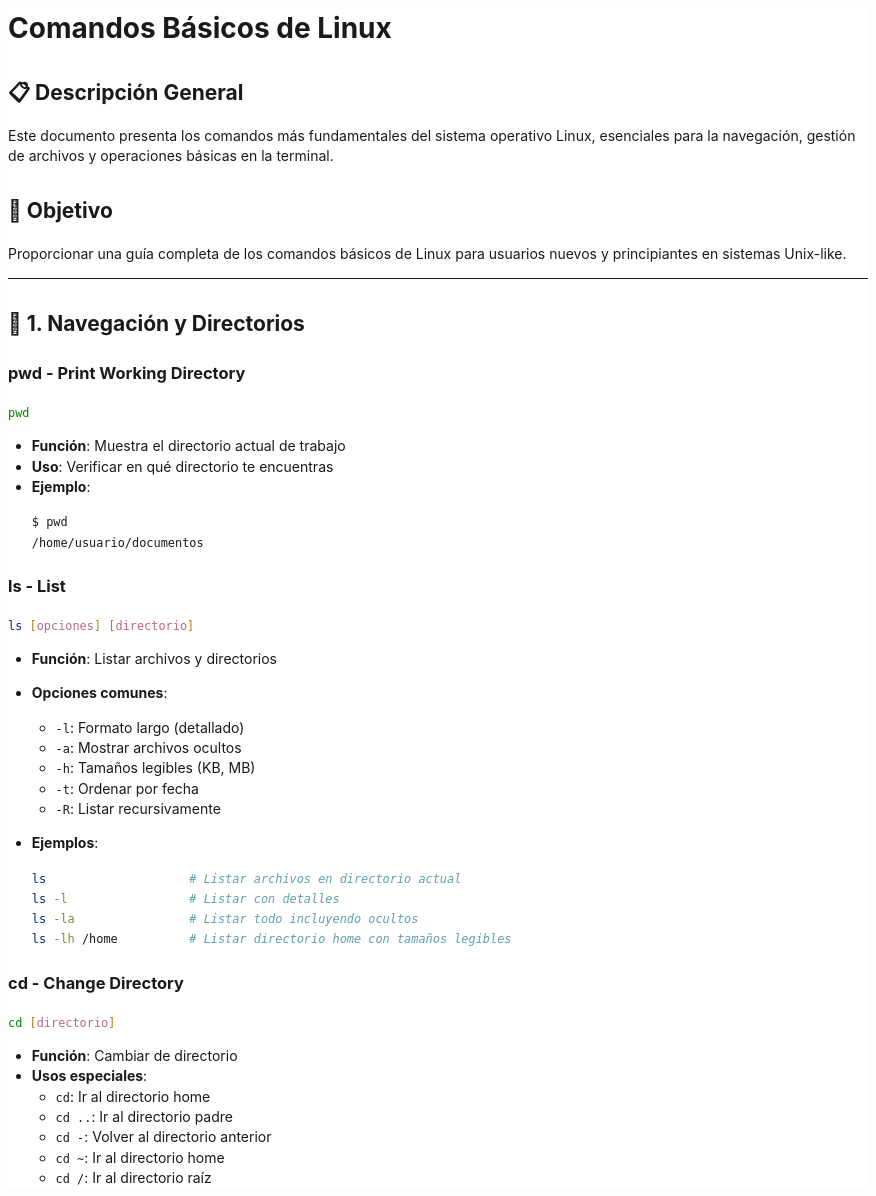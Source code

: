 # Comandos Básicos de Linux

## 📋 Descripción General

Este documento presenta los comandos más fundamentales del sistema operativo Linux, esenciales para la navegación, gestión de archivos y operaciones básicas en la terminal.

## 🎯 Objetivo

Proporcionar una guía completa de los comandos básicos de Linux para usuarios nuevos y principiantes en sistemas Unix-like.

---

## 📁 1. Navegación y Directorios

### **pwd - Print Working Directory**
```bash
pwd
```
- **Función**: Muestra el directorio actual de trabajo
- **Uso**: Verificar en qué directorio te encuentras
- **Ejemplo**: 
  ```bash
  $ pwd
  /home/usuario/documentos
  ```

### **ls - List**
```bash
ls [opciones] [directorio]
```
- **Función**: Listar archivos y directorios
- **Opciones comunes**:
  - `-l`: Formato largo (detallado)
  - `-a`: Mostrar archivos ocultos
  - `-h`: Tamaños legibles (KB, MB)
  - `-t`: Ordenar por fecha
  - `-R`: Listar recursivamente

- **Ejemplos**:
  ```bash
  ls                    # Listar archivos en directorio actual
  ls -l                 # Listar con detalles
  ls -la                # Listar todo incluyendo ocultos
  ls -lh /home          # Listar directorio home con tamaños legibles
  ```

### **cd - Change Directory**
```bash
cd [directorio]
```
- **Función**: Cambiar de directorio
- **Usos especiales**:
  - `cd`: Ir al directorio home
  - `cd ..`: Ir al directorio padre
  - `cd -`: Volver al directorio anterior
  - `cd ~`: Ir al directorio home
  - `cd /`: Ir al directorio raíz
